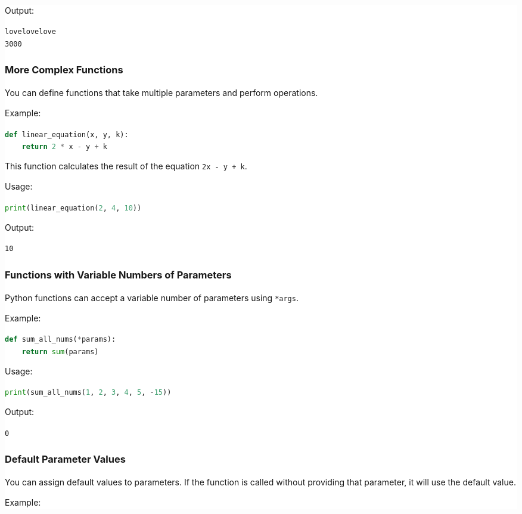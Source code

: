Output:

```sh
lovelovelove
3000
```

### More Complex Functions

You can define functions that take multiple parameters and perform operations.

Example:

```python
def linear_equation(x, y, k):
    return 2 * x - y + k
```

This function calculates the result of the equation `2x - y + k`.

Usage:

```python
print(linear_equation(2, 4, 10))
```

Output:

```sh
10
```

### Functions with Variable Numbers of Parameters

Python functions can accept a variable number of parameters using `*args`.

Example:

```python
def sum_all_nums(*params):
    return sum(params)
```

Usage:

```python
print(sum_all_nums(1, 2, 3, 4, 5, -15))
```

Output:

```sh
0
```

### Default Parameter Values

You can assign default values to parameters. If the function is called without providing that parameter, it will use the default value.

Example:
